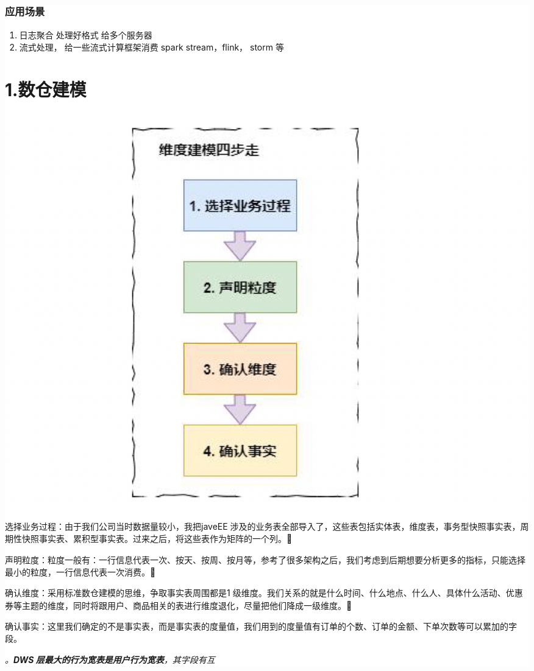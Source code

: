 ### 应用场景

1. 日志聚合 处理好格式 给多个服务器
2. 流式处理， 给一些流式计算框架消费 spark stream，flink， storm 等



# 1.数仓建模



# ![](./datadev.assets/model.png)

选择业务过程：由于我们公司当时数据量较小，我把javeEE 涉及的业务表全部导入了，这些表包括实体表，维度表，事务型快照事实表，周期性快照事实表、累积型事实表。过来之后，将这些表作为矩阵的一个列。

 声明粒度：粒度一般有：一行信息代表一次、按天、按周、按月等，参考了很多架构之后，我们考虑到后期想要分析更多的指标，只能选择最小的粒度，一行信息代表一次消费。 

确认维度：采用标准数仓建模的思维，争取事实表周围都是1 级维度。我们关系的就是什么时间、什么地点、什么人、具体什么活动、优惠券等主题的维度，同时将跟用户、商品相关的表进行维度退化，尽量把他们降成一级维度。 

确认事实：这里我们确定的不是事实表，而是事实表的度量值，我们用到的度量值有订单的个数、订单的金额、下单次数等可以累加的字段。

*。**DWS 层最大的行为宽表是用户行为宽表**，其字段有互*
